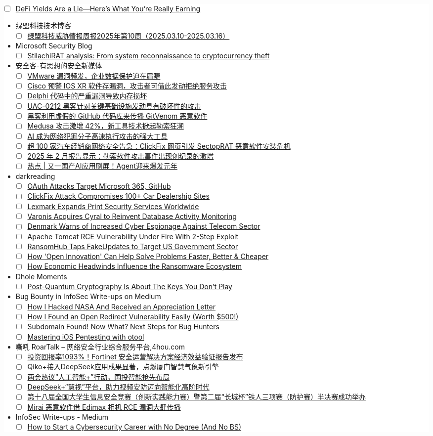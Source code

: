   - [ ] [DeFi Yields Are a Lie—Here’s What You’re Really Earning](https://hackernoon.com/defi-yields-are-a-lieheres-what-youre-really-earning?source=rss)
- 绿盟科技技术博客
  - [ ] [绿盟科技威胁情报周报2025年第10周（2025.03.10-2025.03.16）](https://blog.nsfocus.net/2025-03-10-2025-03-16/)
- Microsoft Security Blog
  - [ ] [StilachiRAT analysis: From system reconnaissance to cryptocurrency theft](https://www.microsoft.com/en-us/security/blog/2025/03/17/stilachirat-analysis-from-system-reconnaissance-to-cryptocurrency-theft/)
- 安全客-有思想的安全新媒体
  - [ ] [VMware 漏洞频发，企业数据保护迫在眉睫](https://www.anquanke.com/post/id/305086)
  - [ ] [Cisco 预警 IOS XR 软件存漏洞，攻击者可借此发动拒绝服务攻击](https://www.anquanke.com/post/id/305083)
  - [ ] [Delphi 代码中的严重漏洞导致内存损坏](https://www.anquanke.com/post/id/305081)
  - [ ] [UAC-0212 黑客针对关键基础设施发动具有破坏性的攻击](https://www.anquanke.com/post/id/305078)
  - [ ] [黑客利用虚假的 GitHub 代码库来传播 GitVenom 恶意软件](https://www.anquanke.com/post/id/305076)
  - [ ] [Medusa 攻击激增 42%，新工具技术掀起勒索狂潮](https://www.anquanke.com/post/id/305074)
  - [ ] [AI 成为网络犯罪分子高速执行攻击的强大工具](https://www.anquanke.com/post/id/305071)
  - [ ] [超 100 家汽车经销商网络安全告急：ClickFix 网页引发 SectopRAT 恶意软件安装危机](https://www.anquanke.com/post/id/305068)
  - [ ] [2025 年 2 月报告显示：勒索软件攻击事件出现创纪录的激增](https://www.anquanke.com/post/id/305065)
  - [ ] [热点 | 又一国产AI应用刷屏！Agent迎来爆发元年](https://www.anquanke.com/post/id/305061)
- darkreading
  - [ ] [OAuth Attacks Target Microsoft 365, GitHub](https://www.darkreading.com/application-security/oauth-attacks-target-microsoft-365-github)
  - [ ] [ClickFix Attack Compromises 100+ Car Dealership Sites](https://www.darkreading.com/cyberattacks-data-breaches/compromised-car-dealership-websites-clickfix-breach)
  - [ ] [Lexmark Expands Print Security Services Worldwide](https://www.darkreading.com/cyberattacks-data-breaches/lexmark-expands-print-security-services-worldwide)
  - [ ] [Varonis Acquires Cyral to Reinvent Database Activity Monitoring](https://www.darkreading.com/application-security/varonis-acquires-cyral-to-reinvent-database-activity-monitoring)
  - [ ] [Denmark Warns of Increased Cyber Espionage Against Telecom Sector](https://www.darkreading.com/threat-intelligence/denmark-warns-increased-cyber-espionage-telecom-sector)
  - [ ] [Apache Tomcat RCE Vulnerability Under Fire With 2-Step Exploit](https://www.darkreading.com/vulnerabilities-threats/apache-tomcat-rce-vulnerability-exploit)
  - [ ] [RansomHub Taps FakeUpdates to Target US Government Sector](https://www.darkreading.com/cyberattacks-data-breaches/ransomhub-fakeupdates-government-sector)
  - [ ] [How 'Open Innovation' Can Help Solve Problems Faster, Better &amp; Cheaper](https://www.darkreading.com/vulnerabilities-threats/how-open-innovation-can-help-solve-problems-faster-better-cheaper)
  - [ ] [How Economic Headwinds Influence the Ransomware Ecosystem](https://www.darkreading.com/cyberattacks-data-breaches/how-economic-headwinds-influence-ransomware-ecosystem)
- Dhole Moments
  - [ ] [Post-Quantum Cryptography Is About The Keys You Don’t Play](https://soatok.blog/2025/03/17/post-quantum-cryptography-is-about-the-keys-you-dont-play/)
- Bug Bounty in InfoSec Write-ups on Medium
  - [ ] [How I Hacked NASA And Received an Appreciation Letter](https://infosecwriteups.com/how-i-hacked-nasa-and-received-an-appreciation-letter-2d4a78a4a1f6?source=rss----7b722bfd1b8d--bug_bounty)
  - [ ] [How I Found an Open Redirect Vulnerability Easily (Worth $500!)](https://infosecwriteups.com/how-i-found-an-open-redirect-vulnerability-easily-worth-500-274999bb6527?source=rss----7b722bfd1b8d--bug_bounty)
  - [ ] [Subdomain Found! Now What? Next Steps for Bug Hunters](https://infosecwriteups.com/subdomain-found-now-what-next-steps-for-bug-hunters-df8fd79c73b7?source=rss----7b722bfd1b8d--bug_bounty)
  - [ ] [Mastering iOS Pentesting with otool](https://infosecwriteups.com/mastering-ios-pentesting-with-otool-0803bd65c7ed?source=rss----7b722bfd1b8d--bug_bounty)
- 嘶吼 RoarTalk – 网络安全行业综合服务平台,4hou.com
  - [ ] [投资回报率1093%！Fortinet 安全运营解决方案经济效益验证报告发布](https://www.4hou.com/posts/8g7j)
  - [ ] [Qiko+接入DeepSeek应用成果显著，点燃厦门智慧气象新引擎](https://www.4hou.com/posts/7M7Q)
  - [ ] [两会热议“人工智能+”行动，国投智能抢先布局](https://www.4hou.com/posts/6M7O)
  - [ ] [DeepSeek+“慧视”平台，助力视频安防迈向智能化高阶时代](https://www.4hou.com/posts/5MEY)
  - [ ] [第十八届全国大学生信息安全竞赛（创新实践能力赛）暨第二届“长城杯”铁人三项赛（防护赛）半决赛成功举办](https://www.4hou.com/posts/42D7)
  - [ ] [Mirai 恶意软件借 Edimax 相机 RCE 漏洞大肆传播](https://www.4hou.com/posts/ZgDQ)
- InfoSec Write-ups - Medium
  - [ ] [How to Start a Cybersecurity Career with No Degree (And No BS)](https://infosecwriteups.com/how-to-start-a-cybersecurity-career-with-no-degree-and-no-bs-cf154b1775f3?source=rss----7b722bfd1b8d---4)